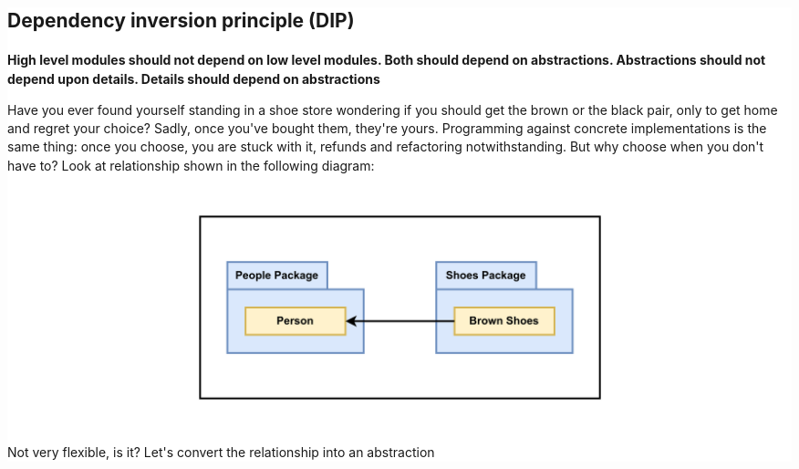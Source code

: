 ## Dependency inversion principle (DIP)

**High level modules should not depend on low level modules. Both should depend on abstractions. Abstractions should not depend upon details. Details should depend on abstractions**

Have you ever found yourself standing in a shoe store wondering if you should get the brown or the black pair, only to get home and regret your choice? Sadly, once you've bought them, they're yours. Programming against concrete implementations is the same thing: once you choose, you are stuck with it, refunds and refactoring notwithstanding. But why choose when you don't have to? Look at relationship shown in the following diagram:

<p align="center">
    <img src="../assets/di_shoe.png" width=500/>
</p>

Not very flexible, is it? Let's convert the relationship into an abstraction

<p align="center">